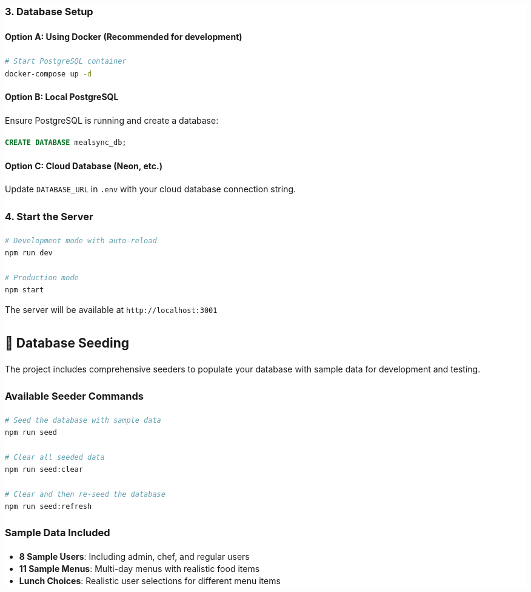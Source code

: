 ### 3. Database Setup

#### Option A: Using Docker (Recommended for development)

```bash
# Start PostgreSQL container
docker-compose up -d
```

#### Option B: Local PostgreSQL

Ensure PostgreSQL is running and create a database:

```sql
CREATE DATABASE mealsync_db;
```

#### Option C: Cloud Database (Neon, etc.)

Update `DATABASE_URL` in `.env` with your cloud database connection string.

### 4. Start the Server

```bash
# Development mode with auto-reload
npm run dev

# Production mode
npm start
```

The server will be available at `http://localhost:3001`

## 🌱 Database Seeding

The project includes comprehensive seeders to populate your database with sample data for development and testing.

### Available Seeder Commands

```bash
# Seed the database with sample data
npm run seed

# Clear all seeded data
npm run seed:clear

# Clear and then re-seed the database
npm run seed:refresh
```

### Sample Data Included

- **8 Sample Users**: Including admin, chef, and regular users
- **11 Sample Menus**: Multi-day menus with realistic food items
- **Lunch Choices**: Realistic user selections for different menu items
